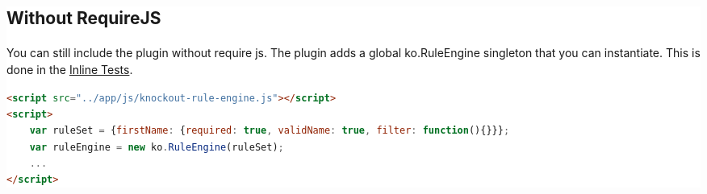 
## Without RequireJS

You can still include the plugin without require js.  The plugin adds a global ko.RuleEngine singleton that you can instantiate.  This is done in the [Inline Tests][8].

``` html
<script src="../app/js/knockout-rule-engine.js"></script>
<script>
    var ruleSet = {firstName: {required: true, validName: true, filter: function(){}}};
    var ruleEngine = new ko.RuleEngine(ruleSet);
    ...
</script>
```

[1]: http://knockoutjs.com/ (Knockout JS)
[2]: https://github.com/Knockout-Contrib/Knockout-Validation (Knockout Validation)
[3]: https://github.com/ctoestreich/knockout-validation-rule-engine (Knockout Validation Rule Engine)
[4]: https://github.com/ctoestreich/knockout-validation-rule-engine/tree/master/build (Knockout Validation Rule Engine Dist)
[5]: https://github.com/Knockout-Contrib/Knockout-Validation/wiki/Configuration (Knockout Validation Configuration)
[6]: https://github.com/ctoestreich/knockout-validation-rule-engine/blob/master/app/js/main.js (Knockout Validation Rule Engine Main.js)
[7]: https://github.com/ctoestreich/knockout-validation-rule-engine/blob/master/app/js/filters/filters.js (Knockout Validation Rule Engine Filters)
[8]: https://github.com/ctoestreich/knockout-validation-rule-engine/blob/master/test/inline.html (Knockout Validation Rule Engine Tests)